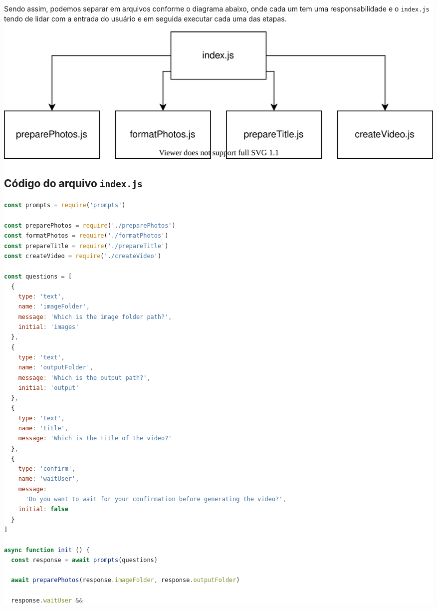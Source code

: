 Sendo assim, podemos separar em arquivos conforme o diagrama abaixo, onde cada um tem uma responsabilidade e o `index.js` tendo de lidar com a entrada do usuário e em seguida executar cada uma das etapas.


![Diagrama com a separação em arquivos](./diagram.svg)


## Código do arquivo `index.js`

```js
const prompts = require('prompts')

const preparePhotos = require('./preparePhotos')
const formatPhotos = require('./formatPhotos')
const prepareTitle = require('./prepareTitle')
const createVideo = require('./createVideo')

const questions = [
  {
    type: 'text',
    name: 'imageFolder',
    message: 'Which is the image folder path?',
    initial: 'images'
  },
  {
    type: 'text',
    name: 'outputFolder',
    message: 'Which is the output path?',
    initial: 'output'
  },
  {
    type: 'text',
    name: 'title',
    message: 'Which is the title of the video?'
  },
  {
    type: 'confirm',
    name: 'waitUser',
    message:
      'Do you want to wait for your confirmation before generating the video?',
    initial: false
  }
]

async function init () {
  const response = await prompts(questions)

  await preparePhotos(response.imageFolder, response.outputFolder)

  response.waitUser &&
```